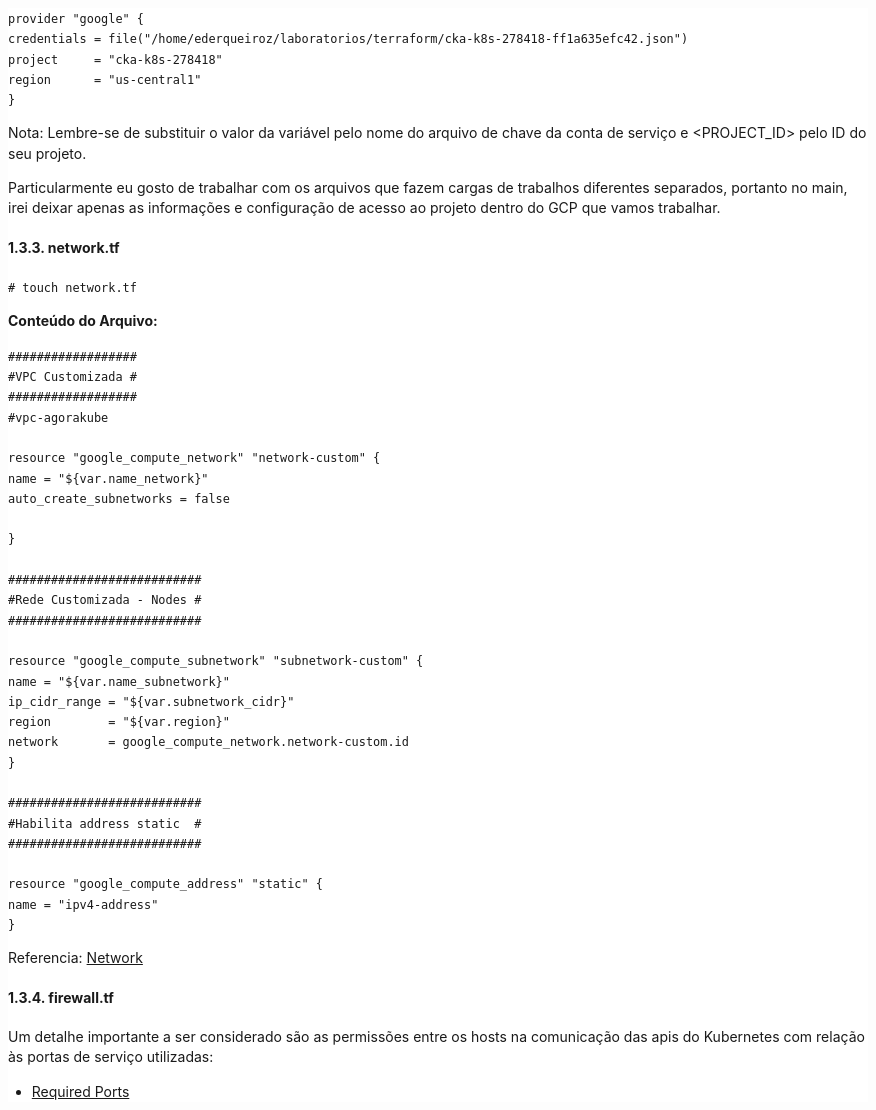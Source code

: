     provider "google" {
    credentials = file("/home/ederqueiroz/laboratorios/terraform/cka-k8s-278418-ff1a635efc42.json")
    project     = "cka-k8s-278418"
    region      = "us-central1"
    }

Nota: Lembre-se de substituir o valor da variável <file> pelo nome do arquivo de chave da conta de serviço e <PROJECT_ID> pelo ID do seu projeto.

Particularmente eu gosto de trabalhar com os arquivos que fazem cargas de trabalhos diferentes separados, portanto no main, irei deixar apenas as informações e configuração de acesso ao projeto dentro do GCP que vamos trabalhar.

#### 1.3.3. network.tf

    # touch network.tf

**Conteúdo do Arquivo:**

    ##################
    #VPC Customizada #
    ##################
    #vpc-agorakube

    resource "google_compute_network" "network-custom" {
    name = "${var.name_network}"
    auto_create_subnetworks = false

    }

    ###########################
    #Rede Customizada - Nodes #
    ###########################

    resource "google_compute_subnetwork" "subnetwork-custom" {
    name = "${var.name_subnetwork}"
    ip_cidr_range = "${var.subnetwork_cidr}"
    region        = "${var.region}"
    network       = google_compute_network.network-custom.id
    }

    ###########################
    #Habilita address static  #
    ###########################

    resource "google_compute_address" "static" {
    name = "ipv4-address"
    }

Referencia: [Network](https://www.terraform.io/docs/providers/google/d/compute_network.html)

#### 1.3.4. firewall.tf

Um detalhe importante a ser considerado são as permissões entre os hosts na comunicação das apis do Kubernetes com relação às portas de serviço utilizadas: 
- [Required Ports](https://kubernetes.io/docs/setup/production-environment/tools/kubeadm/install-kubeadm/#check-required-ports)
  